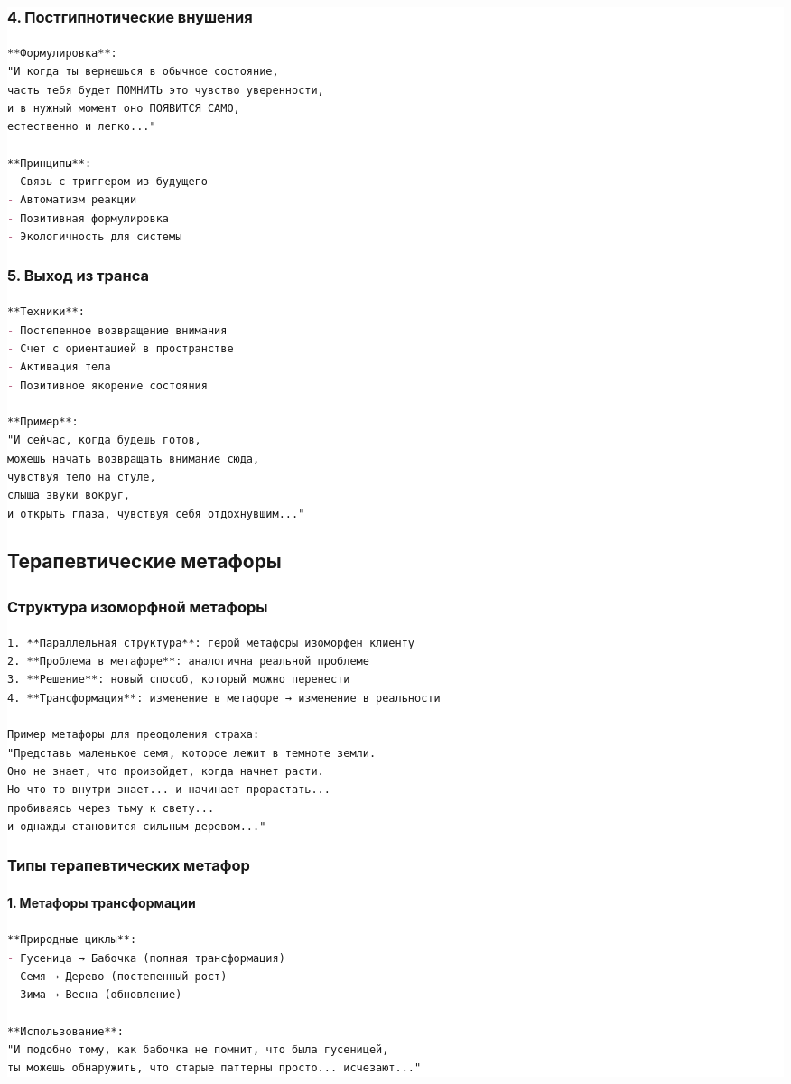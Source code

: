 ### 4. Постгипнотические внушения
```markdown
**Формулировка**:
"И когда ты вернешься в обычное состояние,
часть тебя будет ПОМНИТЬ это чувство уверенности,
и в нужный момент оно ПОЯВИТСЯ САМО,
естественно и легко..."

**Принципы**:
- Связь с триггером из будущего
- Автоматизм реакции
- Позитивная формулировка
- Экологичность для системы
```

### 5. Выход из транса
```markdown
**Техники**:
- Постепенное возвращение внимания
- Счет с ориентацией в пространстве
- Активация тела
- Позитивное якорение состояния

**Пример**:
"И сейчас, когда будешь готов,
можешь начать возвращать внимание сюда,
чувствуя тело на стуле,
слыша звуки вокруг,
и открыть глаза, чувствуя себя отдохнувшим..."
```

## Терапевтические метафоры

### Структура изоморфной метафоры
```
1. **Параллельная структура**: герой метафоры изоморфен клиенту
2. **Проблема в метафоре**: аналогична реальной проблеме
3. **Решение**: новый способ, который можно перенести
4. **Трансформация**: изменение в метафоре → изменение в реальности

Пример метафоры для преодоления страха:
"Представь маленькое семя, которое лежит в темноте земли.
Оно не знает, что произойдет, когда начнет расти.
Но что-то внутри знает... и начинает прорастать...
пробиваясь через тьму к свету...
и однажды становится сильным деревом..."
```

### Типы терапевтических метафор

#### 1. Метафоры трансформации
```markdown
**Природные циклы**:
- Гусеница → Бабочка (полная трансформация)
- Семя → Дерево (постепенный рост)
- Зима → Весна (обновление)

**Использование**:
"И подобно тому, как бабочка не помнит, что была гусеницей,
ты можешь обнаружить, что старые паттерны просто... исчезают..."
```
